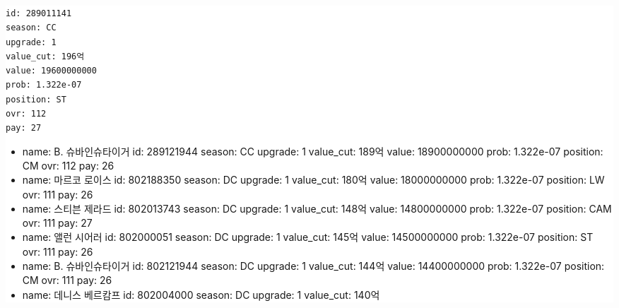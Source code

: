     id: 289011141
    season: CC
    upgrade: 1
    value_cut: 196억
    value: 19600000000
    prob: 1.322e-07
    position: ST
    ovr: 112
    pay: 27
  - name: B. 슈바인슈타이거
    id: 289121944
    season: CC
    upgrade: 1
    value_cut: 189억
    value: 18900000000
    prob: 1.322e-07
    position: CM
    ovr: 112
    pay: 26
  - name: 마르코 로이스
    id: 802188350
    season: DC
    upgrade: 1
    value_cut: 180억
    value: 18000000000
    prob: 1.322e-07
    position: LW
    ovr: 111
    pay: 26
  - name: 스티븐 제라드
    id: 802013743
    season: DC
    upgrade: 1
    value_cut: 148억
    value: 14800000000
    prob: 1.322e-07
    position: CAM
    ovr: 111
    pay: 27
  - name: 앨런 시어러
    id: 802000051
    season: DC
    upgrade: 1
    value_cut: 145억
    value: 14500000000
    prob: 1.322e-07
    position: ST
    ovr: 111
    pay: 26
  - name: B. 슈바인슈타이거
    id: 802121944
    season: DC
    upgrade: 1
    value_cut: 144억
    value: 14400000000
    prob: 1.322e-07
    position: CM
    ovr: 111
    pay: 26
  - name: 데니스 베르캄프
    id: 802004000
    season: DC
    upgrade: 1
    value_cut: 140억